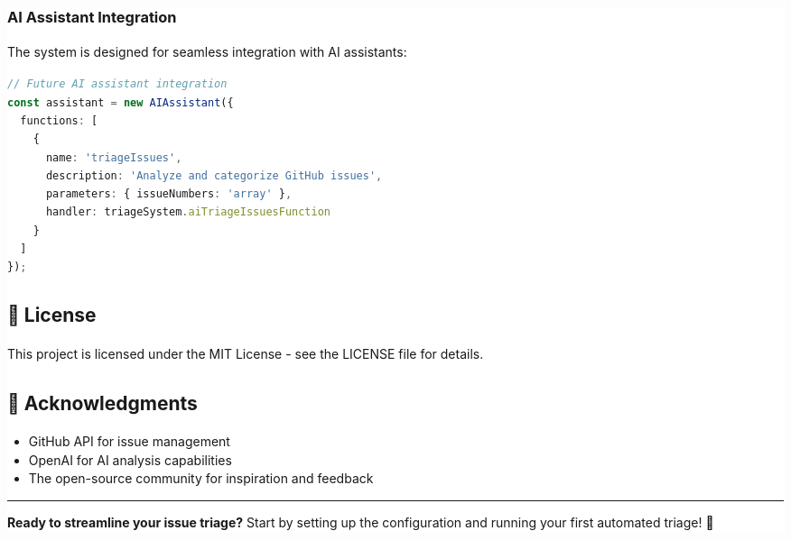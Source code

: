 ### AI Assistant Integration

The system is designed for seamless integration with AI assistants:

```typescript
// Future AI assistant integration
const assistant = new AIAssistant({
  functions: [
    {
      name: 'triageIssues',
      description: 'Analyze and categorize GitHub issues',
      parameters: { issueNumbers: 'array' },
      handler: triageSystem.aiTriageIssuesFunction
    }
  ]
});
```

## 📄 License

This project is licensed under the MIT License - see the LICENSE file for details.

## 🙏 Acknowledgments

- GitHub API for issue management
- OpenAI for AI analysis capabilities
- The open-source community for inspiration and feedback

---

**Ready to streamline your issue triage?** Start by setting up the configuration and running your first automated triage! 🚀
